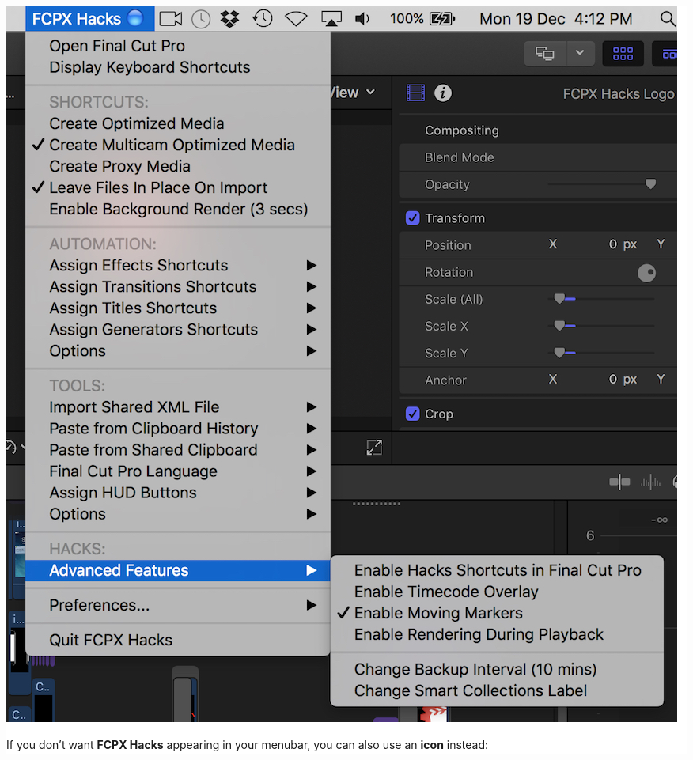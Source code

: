 ![](/static/blog/09-fcpxhacks070.jpg)

If you don’t want **FCPX Hacks** appearing in your menubar, you can also use an **icon** instead:
